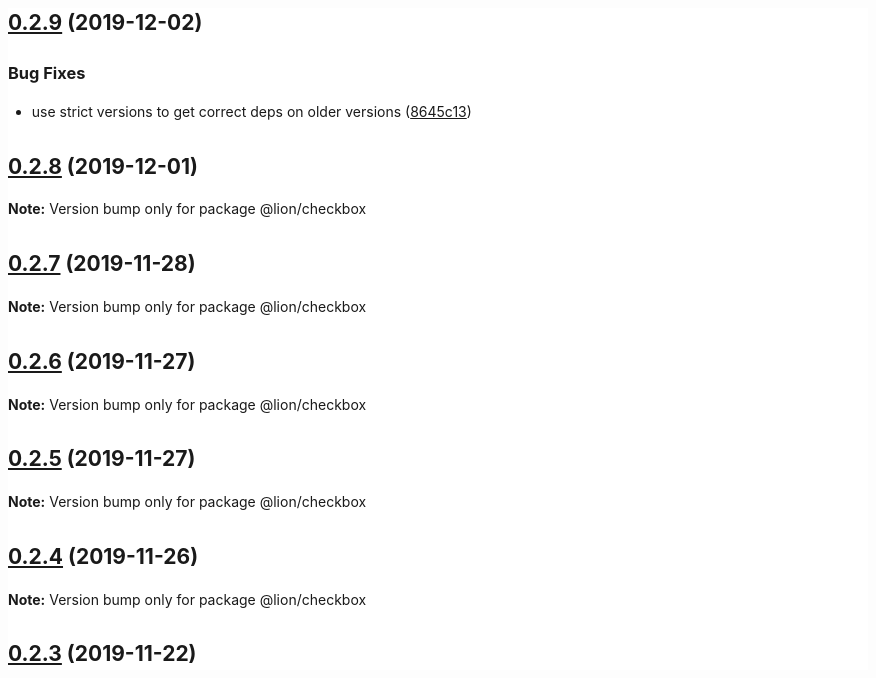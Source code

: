 


## [0.2.9](https://github.com/ing-bank/lion/compare/@lion/checkbox@0.2.8...@lion/checkbox@0.2.9) (2019-12-02)


### Bug Fixes

* use strict versions to get correct deps on older versions ([8645c13](https://github.com/ing-bank/lion/commit/8645c13b1d77e488713f2e5e0e4e00c4d30ea1ee))





## [0.2.8](https://github.com/ing-bank/lion/compare/@lion/checkbox@0.2.7...@lion/checkbox@0.2.8) (2019-12-01)

**Note:** Version bump only for package @lion/checkbox





## [0.2.7](https://github.com/ing-bank/lion/compare/@lion/checkbox@0.2.6...@lion/checkbox@0.2.7) (2019-11-28)

**Note:** Version bump only for package @lion/checkbox





## [0.2.6](https://github.com/ing-bank/lion/compare/@lion/checkbox@0.2.5...@lion/checkbox@0.2.6) (2019-11-27)

**Note:** Version bump only for package @lion/checkbox





## [0.2.5](https://github.com/ing-bank/lion/compare/@lion/checkbox@0.2.4...@lion/checkbox@0.2.5) (2019-11-27)

**Note:** Version bump only for package @lion/checkbox





## [0.2.4](https://github.com/ing-bank/lion/compare/@lion/checkbox@0.2.3...@lion/checkbox@0.2.4) (2019-11-26)

**Note:** Version bump only for package @lion/checkbox





## [0.2.3](https://github.com/ing-bank/lion/compare/@lion/checkbox@0.2.2...@lion/checkbox@0.2.3) (2019-11-22)
